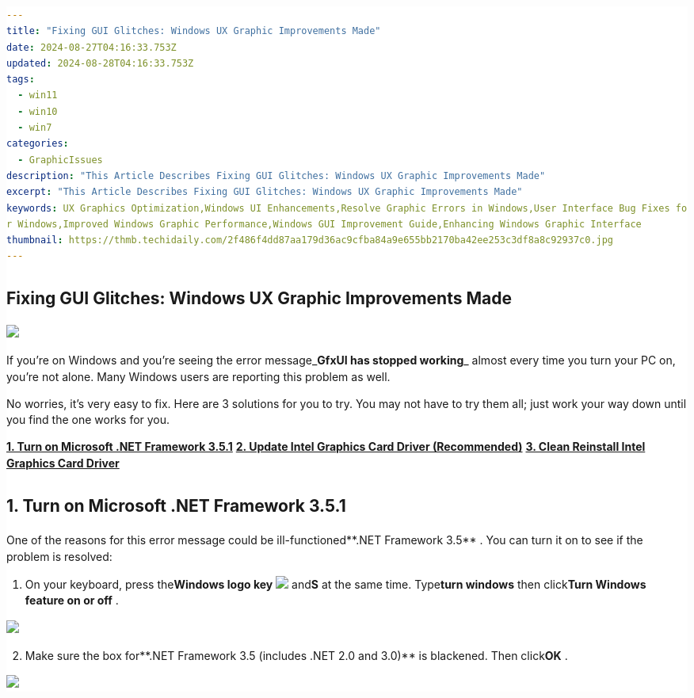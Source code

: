 ```yaml
---
title: "Fixing GUI Glitches: Windows UX Graphic Improvements Made"
date: 2024-08-27T04:16:33.753Z
updated: 2024-08-28T04:16:33.753Z
tags:
  - win11
  - win10
  - win7
categories:
  - GraphicIssues
description: "This Article Describes Fixing GUI Glitches: Windows UX Graphic Improvements Made"
excerpt: "This Article Describes Fixing GUI Glitches: Windows UX Graphic Improvements Made"
keywords: UX Graphics Optimization,Windows UI Enhancements,Resolve Graphic Errors in Windows,User Interface Bug Fixes for Windows,Improved Windows Graphic Performance,Windows GUI Improvement Guide,Enhancing Windows Graphic Interface
thumbnail: https://thmb.techidaily.com/2f486f4dd87aa179d36ac9cfba84a9e655bb2170ba42ee253c3df8a8c92937c0.jpg
---
```


## Fixing GUI Glitches: Windows UX Graphic Improvements Made

![](https://images.drivereasy.com/wp-content/uploads/2017/09/img_59bf717106584.jpg)

 If you’re on Windows and you’re seeing the error message_**GfxUI has stopped working**_ almost every time you turn your PC on, you’re not alone. Many Windows users are reporting this problem as well.

 No worries, it’s very easy to fix. Here are 3 solutions for you to try. You may not have to try them all; just work your way down until you find the one works for you.

**[1\. Turn on Microsoft .NET Framework 3.5.1](#m1)**
[**2. Update Intel Graphics Card Driver (Recommended)**](#m2)
[**3. Clean Reinstall Intel Graphics Card Driver**](#m3)

## 1\. Turn on Microsoft .NET Framework 3.5.1

 One of the reasons for this error message could be ill-functioned**.NET Framework 3.5** . You can turn it on to see if the problem is resolved:

 1) On your keyboard, press the**Windows logo key** ![](https://images.drivereasy.com/wp-content/uploads/2017/09/img_59bf762c2349f.png) and**S** at the same time. Type**turn windows** then click**Turn Windows feature on or off** .

![](https://images.drivereasy.com/wp-content/uploads/2017/09/img_59bf76d237132.png)

 2) Make sure the box for**.NET Framework 3.5 (includes .NET 2.0 and 3.0)** is blackened. Then click**OK** .

![](https://images.drivereasy.com/wp-content/uploads/2017/09/img_59bf76e62b5aa.png)
